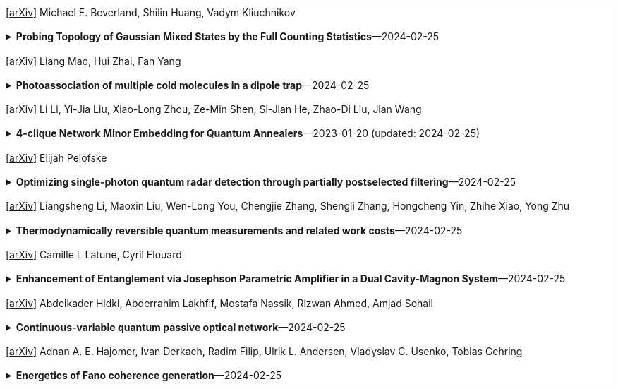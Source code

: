  [[arXiv](http://arxiv.org/abs/2401.12017v2)] Michael E. Beverland, Shilin Huang, Vadym Kliuchnikov


 </summary></details>

<details><summary> <b>Probing Topology of Gaussian Mixed States by the Full Counting Statistics</b>—2024-02-25

 [[arXiv](http://arxiv.org/abs/2402.15964v1)] Liang Mao, Hui Zhai, Fan Yang


 </summary></details>

<details><summary> <b>Photoassociation of multiple cold molecules in a dipole trap</b>—2024-02-25

 [[arXiv](http://arxiv.org/abs/2402.15986v1)] Li Li, Yi-Jia Liu, Xiao-Long Zhou, Ze-Min Shen, Si-Jian He, Zhao-Di Liu, Jian Wang


 </summary></details>

<details><summary> <b>4-clique Network Minor Embedding for Quantum Annealers</b>—2023-01-20 (updated: 2024-02-25)

 [[arXiv](http://arxiv.org/abs/2301.08807v4)] Elijah Pelofske


 </summary></details>

<details><summary> <b>Optimizing single-photon quantum radar detection through partially postselected filtering</b>—2024-02-25

 [[arXiv](http://arxiv.org/abs/2402.16031v1)] Liangsheng Li, Maoxin Liu, Wen-Long You, Chengjie Zhang, Shengli Zhang, Hongcheng Yin, Zhihe Xiao, Yong Zhu


 </summary></details>

<details><summary> <b>Thermodynamically reversible quantum measurements and related work costs</b>—2024-02-25

 [[arXiv](http://arxiv.org/abs/2402.16037v1)] Camille L Latune, Cyril Elouard


 </summary></details>

<details><summary> <b>Enhancement of Entanglement via Josephson Parametric Amplifier in a Dual Cavity-Magnon System</b>—2024-02-25

 [[arXiv](http://arxiv.org/abs/2402.16042v1)] Abdelkader Hidki, Abderrahim Lakhfif, Mostafa Nassik, Rizwan Ahmed, Amjad Sohail


 </summary></details>

<details><summary> <b>Continuous-variable quantum passive optical network</b>—2024-02-25

 [[arXiv](http://arxiv.org/abs/2402.16044v1)] Adnan A. E. Hajomer, Ivan Derkach, Radim Filip, Ulrik L. Andersen, Vladyslav C. Usenko, Tobias Gehring


 </summary></details>

<details><summary> <b>Energetics of Fano coherence generation</b>—2024-02-25
